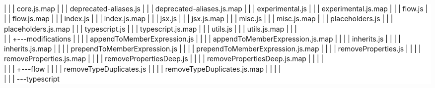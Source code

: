 |   |           |       core.js.map
|   |           |       deprecated-aliases.js
|   |           |       deprecated-aliases.js.map
|   |           |       experimental.js
|   |           |       experimental.js.map
|   |           |       flow.js
|   |           |       flow.js.map
|   |           |       index.js
|   |           |       index.js.map
|   |           |       jsx.js
|   |           |       jsx.js.map
|   |           |       misc.js
|   |           |       misc.js.map
|   |           |       placeholders.js
|   |           |       placeholders.js.map
|   |           |       typescript.js
|   |           |       typescript.js.map
|   |           |       utils.js
|   |           |       utils.js.map
|   |           |       
|   |           +---modifications
|   |           |   |   appendToMemberExpression.js
|   |           |   |   appendToMemberExpression.js.map
|   |           |   |   inherits.js
|   |           |   |   inherits.js.map
|   |           |   |   prependToMemberExpression.js
|   |           |   |   prependToMemberExpression.js.map
|   |           |   |   removeProperties.js
|   |           |   |   removeProperties.js.map
|   |           |   |   removePropertiesDeep.js
|   |           |   |   removePropertiesDeep.js.map
|   |           |   |   
|   |           |   +---flow
|   |           |   |       removeTypeDuplicates.js
|   |           |   |       removeTypeDuplicates.js.map
|   |           |   |       
|   |           |   \---typescript